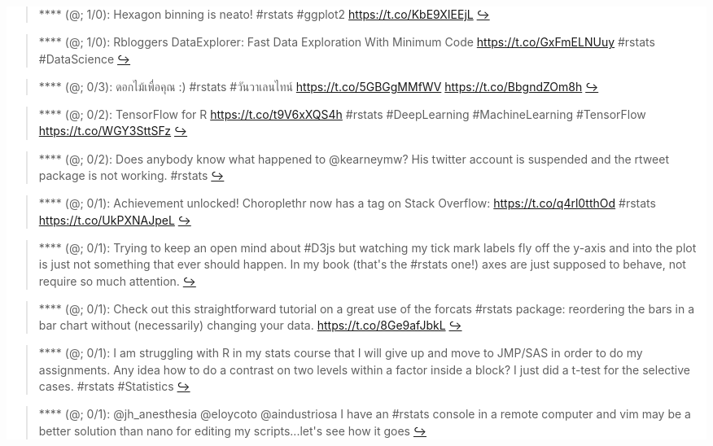 


> **** (@; 1/0): Hexagon binning is neato! #rstats #ggplot2 https://t.co/KbE9XIEEjL  [&#8618;](https://twitter.com/dataandme/status/962268028179120129)




> **** (@; 1/0): Rbloggers DataExplorer: Fast Data Exploration With Minimum Code https://t.co/GxFmELNUuy #rstats #DataScience  [&#8618;](https://twitter.com/dataandme/status/962235284984344576)




> **** (@; 0/3): ดอกไม้เพื่อคุณ :) #rstats #วันวาเลนไทน์​ https://t.co/5GBGgMMfWV https://t.co/BbgndZOm8h  [&#8618;](https://twitter.com/dataandme/status/962277853327953920)




> **** (@; 0/2): TensorFlow for R
https://t.co/t9V6xXQS4h
#rstats #DeepLearning #MachineLearning #TensorFlow https://t.co/WGY3SttSFz  [&#8618;](https://twitter.com/dataandme/status/962398997951516674)




> **** (@; 0/2): Does anybody know what happened to @kearneymw? His twitter account is suspended and the rtweet package is not working. #rstats  [&#8618;](https://twitter.com/dataandme/status/962277520350568448)




> **** (@; 0/1): Achievement unlocked! Choroplethr now has a tag on Stack Overflow: https://t.co/q4rl0tthOd #rstats https://t.co/UkPXNAJpeL  [&#8618;](https://twitter.com/dataandme/status/962415120700686337)




> **** (@; 0/1): Trying to keep an open mind about #D3js but watching my tick mark labels fly off the y-axis and into the plot is just not something that ever should happen.  In my book (that's the #rstats one!) axes are just supposed to behave, not require so much attention.  [&#8618;](https://twitter.com/dataandme/status/962415112568147969)




> **** (@; 0/1): Check out this straightforward tutorial on a great use of the forcats #rstats package: reordering the bars in a bar chart without (necessarily) changing your data. https://t.co/8Ge9afJbkL  [&#8618;](https://twitter.com/dataandme/status/962414296197226497)




> **** (@; 0/1): I am struggling with R in my stats course that I will give up and move to JMP/SAS in order to do my assignments. Any idea how to do a contrast on two levels within a factor inside a block? I just did a t-test for the selective cases. #rstats #Statistics  [&#8618;](https://twitter.com/dataandme/status/962413535471992832)




> **** (@; 0/1): @jh_anesthesia @eloycoto @aindustriosa I have an #rstats console in a remote computer and vim may be a better solution than nano for editing my scripts...let's see how it goes  [&#8618;](https://twitter.com/dataandme/status/962410560674549763)
